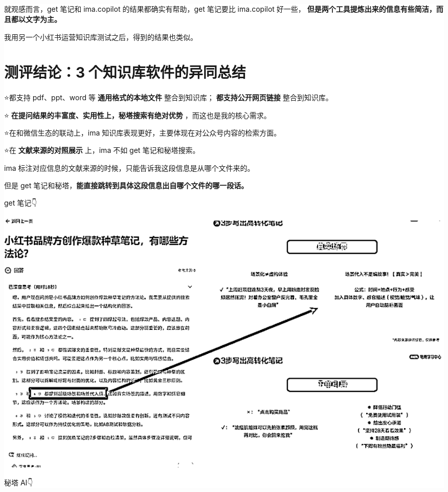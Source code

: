 就观感而言，get 笔记和 ima.copilot 的结果都确实有帮助，get 笔记要比 ima.copilot 好一些， **但是两个工具提炼出来的信息有些简洁，而且都以文字为主。**

我用另一个小红书运营知识库测试之后，得到的结果也类似。

# **测评结论：3 个知识库软件的异同总结**

⭐都支持 pdf、ppt、word 等 **通用格式的本地文件** 整合到知识库； **都支持公开网页链接** 整合到知识库。

⭐  **在提问结果的丰富度、实用性上，秘塔搜索有绝对优势** ，而这也是我的核心需求。

⭐在和微信生态的联动上，ima 知识库表现更好，主要体现在对公众号内容的检索方面。

⭐在 **文献来源的对照展示** 上，ima 不如 get 笔记和秘塔搜索。

ima 标注对应信息的文献来源的时候，只能告诉我这段信息是从哪个文件来的。

但是 get 笔记和秘塔，**能直接跳转到具体这段信息出自哪个文件的哪一段话。**

get 笔记👇

![](img/72ccd5a6b2ec1cc4547d6ad31857ac32.png "None")

秘塔 AI👇
